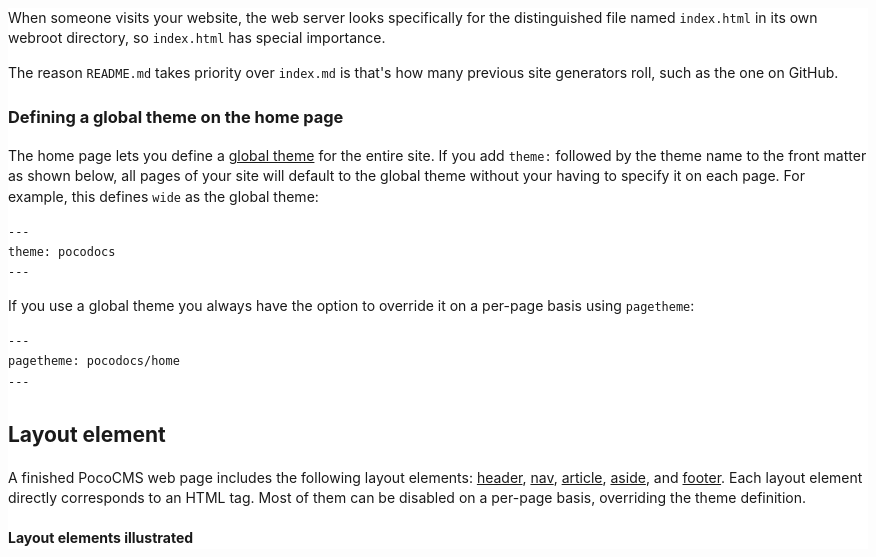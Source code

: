 When someone visits your website, the web server looks specifically
for the distinguished file named `index.html` in its own webroot directory, so
`index.html` has special importance.

The reason `README.md` takes priority over `index.md` is that's how many
previous site generators roll, such as the one on GitHub.

### Defining a global theme on the home page

The home page lets you define a [global theme](#global-theme) for the entire site.
If you add `theme:` followed by the theme name to the front
matter as shown below, all pages of your site will default to
the global theme without your having to specify it on each page.
For example, this defines `wide` as the global theme:

    ---
    theme: pocodocs
    ---


If you use a global theme you always have the option to
override it on a per-page basis using `pagetheme`:

    ---
    pagetheme: pocodocs/home
    ---


## Layout element

A finished PocoCMS web page includes the following
layout elements: [header](#header), [nav](#nav),
[article](#article), [aside](#aside), and [footer](#footer). 
Each layout element directly corresponds
to an HTML tag. Most of them can be disabled on a per-page
basis, overriding the theme definition.

#### Layout elements illustrated
